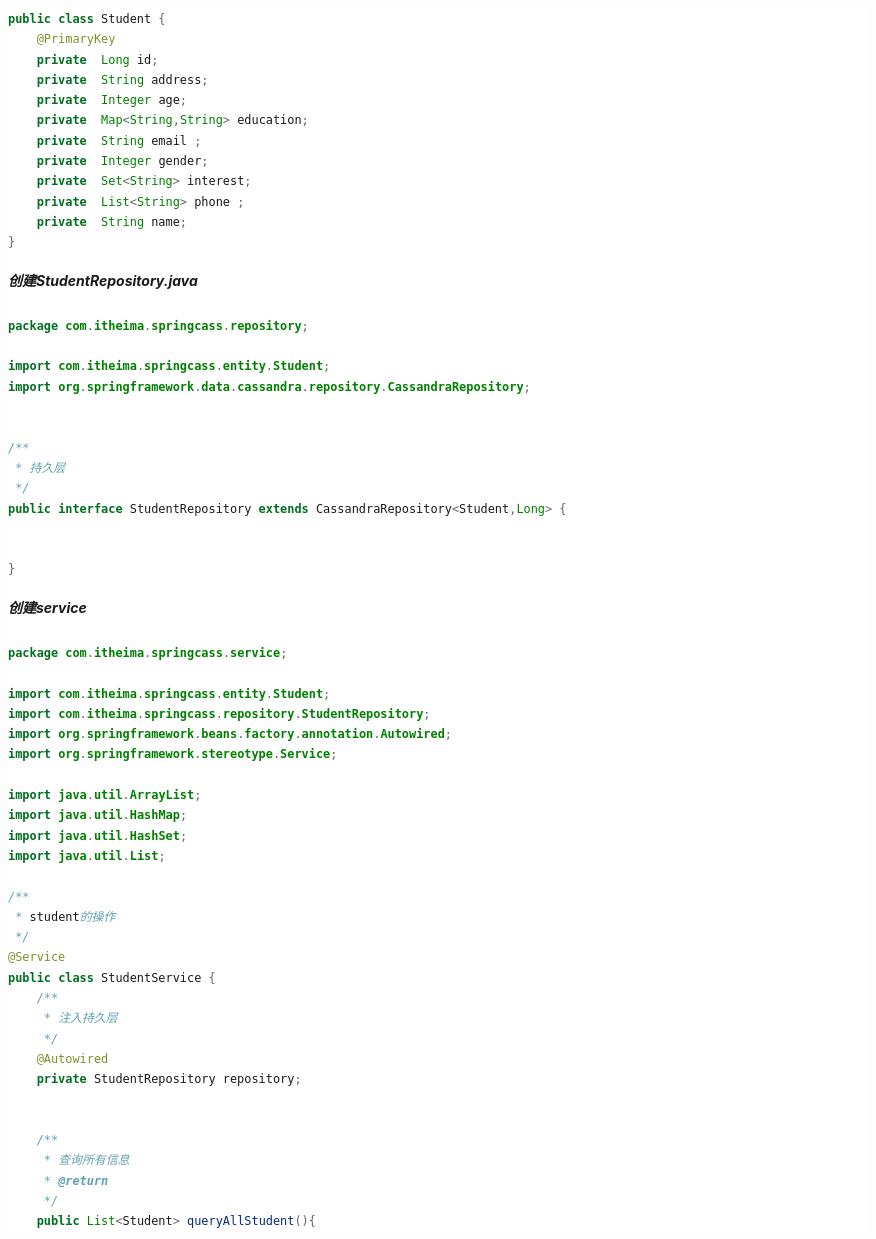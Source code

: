 ```java
public class Student {
    @PrimaryKey
    private  Long id;
    private  String address;
    private  Integer age;
    private  Map<String,String> education;
    private  String email ;
    private  Integer gender;
    private  Set<String> interest;
    private  List<String> phone ;
    private  String name;
}

```

##### 创建StudentRepository.java

```java
package com.itheima.springcass.repository;

import com.itheima.springcass.entity.Student;
import org.springframework.data.cassandra.repository.CassandraRepository;


/**
 * 持久层
 */
public interface StudentRepository extends CassandraRepository<Student,Long> {


}
```

##### 创建service

```java
package com.itheima.springcass.service;

import com.itheima.springcass.entity.Student;
import com.itheima.springcass.repository.StudentRepository;
import org.springframework.beans.factory.annotation.Autowired;
import org.springframework.stereotype.Service;

import java.util.ArrayList;
import java.util.HashMap;
import java.util.HashSet;
import java.util.List;

/**
 * student的操作
 */
@Service
public class StudentService {
    /**
     * 注入持久层
     */
    @Autowired
    private StudentRepository repository;


    /**
     * 查询所有信息
     * @return
     */
    public List<Student> queryAllStudent(){
```